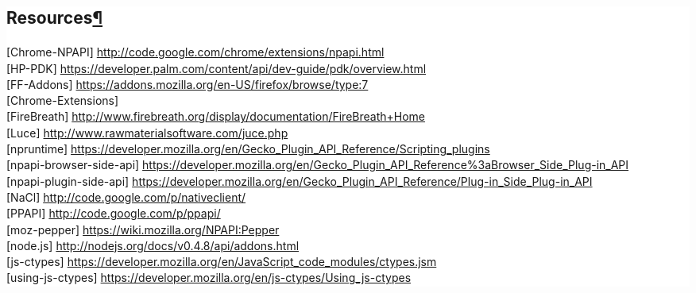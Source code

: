 Resources[¶](#Resources)
------------------------

[Chrome-NPAPI] <http://code.google.com/chrome/extensions/npapi.html>\
[HP-PDK]
<https://developer.palm.com/content/api/dev-guide/pdk/overview.html>\
[FF-Addons] <https://addons.mozilla.org/en-US/firefox/browse/type:7>\
[Chrome-Extensions]\
[FireBreath]
<http://www.firebreath.org/display/documentation/FireBreath+Home>\
[Luce] <http://www.rawmaterialsoftware.com/juce.php>\
[npruntime]
<https://developer.mozilla.org/en/Gecko_Plugin_API_Reference/Scripting_plugins>\
[npapi-browser-side-api]
<https://developer.mozilla.org/en/Gecko_Plugin_API_Reference%3aBrowser_Side_Plug-in_API>\
[npapi-plugin-side-api]
<https://developer.mozilla.org/en/Gecko_Plugin_API_Reference/Plug-in_Side_Plug-in_API>\
[NaCl] <http://code.google.com/p/nativeclient/>\
[PPAPI] <http://code.google.com/p/ppapi/>\
[moz-pepper] <https://wiki.mozilla.org/NPAPI:Pepper>\
[node.js] <http://nodejs.org/docs/v0.4.8/api/addons.html>\
[js-ctypes]
<https://developer.mozilla.org/en/JavaScript_code_modules/ctypes.jsm>\
[using-js-ctypes]
<https://developer.mozilla.org/en/js-ctypes/Using_js-ctypes>

